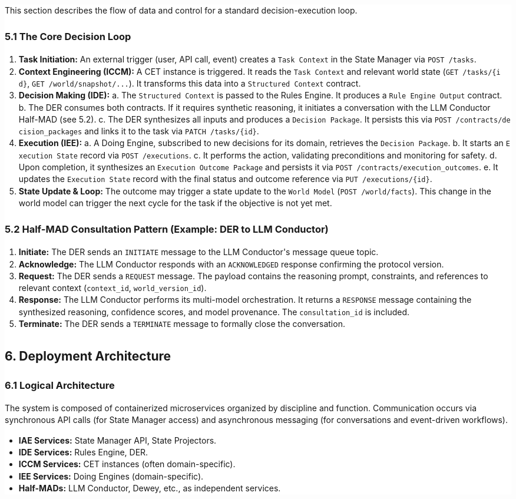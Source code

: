 This section describes the flow of data and control for a standard decision-execution loop.

### 5.1 The Core Decision Loop

1.  **Task Initiation:** An external trigger (user, API call, event) creates a `Task Context` in the State Manager via `POST /tasks`.
2.  **Context Engineering (ICCM):** A CET instance is triggered. It reads the `Task Context` and relevant world state (`GET /tasks/{id}`, `GET /world/snapshot/...`). It transforms this data into a `Structured Context` contract.
3.  **Decision Making (IDE):**
    a. The `Structured Context` is passed to the Rules Engine. It produces a `Rule Engine Output` contract.
    b. The DER consumes both contracts. If it requires synthetic reasoning, it initiates a conversation with the LLM Conductor Half-MAD (see 5.2).
    c. The DER synthesizes all inputs and produces a `Decision Package`. It persists this via `POST /contracts/decision_packages` and links it to the task via `PATCH /tasks/{id}`.
4.  **Execution (IEE):**
    a. A Doing Engine, subscribed to new decisions for its domain, retrieves the `Decision Package`.
    b. It starts an `Execution State` record via `POST /executions`.
    c. It performs the action, validating preconditions and monitoring for safety.
    d. Upon completion, it synthesizes an `Execution Outcome Package` and persists it via `POST /contracts/execution_outcomes`.
    e. It updates the `Execution State` record with the final status and outcome reference via `PUT /executions/{id}`.
5.  **State Update & Loop:** The outcome may trigger a state update to the `World Model` (`POST /world/facts`). This change in the world model can trigger the next cycle for the task if the objective is not yet met.

### 5.2 Half-MAD Consultation Pattern (Example: DER to LLM Conductor)

1.  **Initiate:** The DER sends an `INITIATE` message to the LLM Conductor's message queue topic.
2.  **Acknowledge:** The LLM Conductor responds with an `ACKNOWLEDGED` response confirming the protocol version.
3.  **Request:** The DER sends a `REQUEST` message. The payload contains the reasoning prompt, constraints, and references to relevant context (`context_id`, `world_version_id`).
4.  **Response:** The LLM Conductor performs its multi-model orchestration. It returns a `RESPONSE` message containing the synthesized reasoning, confidence scores, and model provenance. The `consultation_id` is included.
5.  **Terminate:** The DER sends a `TERMINATE` message to formally close the conversation.

## 6. Deployment Architecture

### 6.1 Logical Architecture

The system is composed of containerized microservices organized by discipline and function. Communication occurs via synchronous API calls (for State Manager access) and asynchronous messaging (for conversations and event-driven workflows).

-   **IAE Services:** State Manager API, State Projectors.
-   **IDE Services:** Rules Engine, DER.
-   **ICCM Services:** CET instances (often domain-specific).
-   **IEE Services:** Doing Engines (domain-specific).
-   **Half-MADs:** LLM Conductor, Dewey, etc., as independent services.
